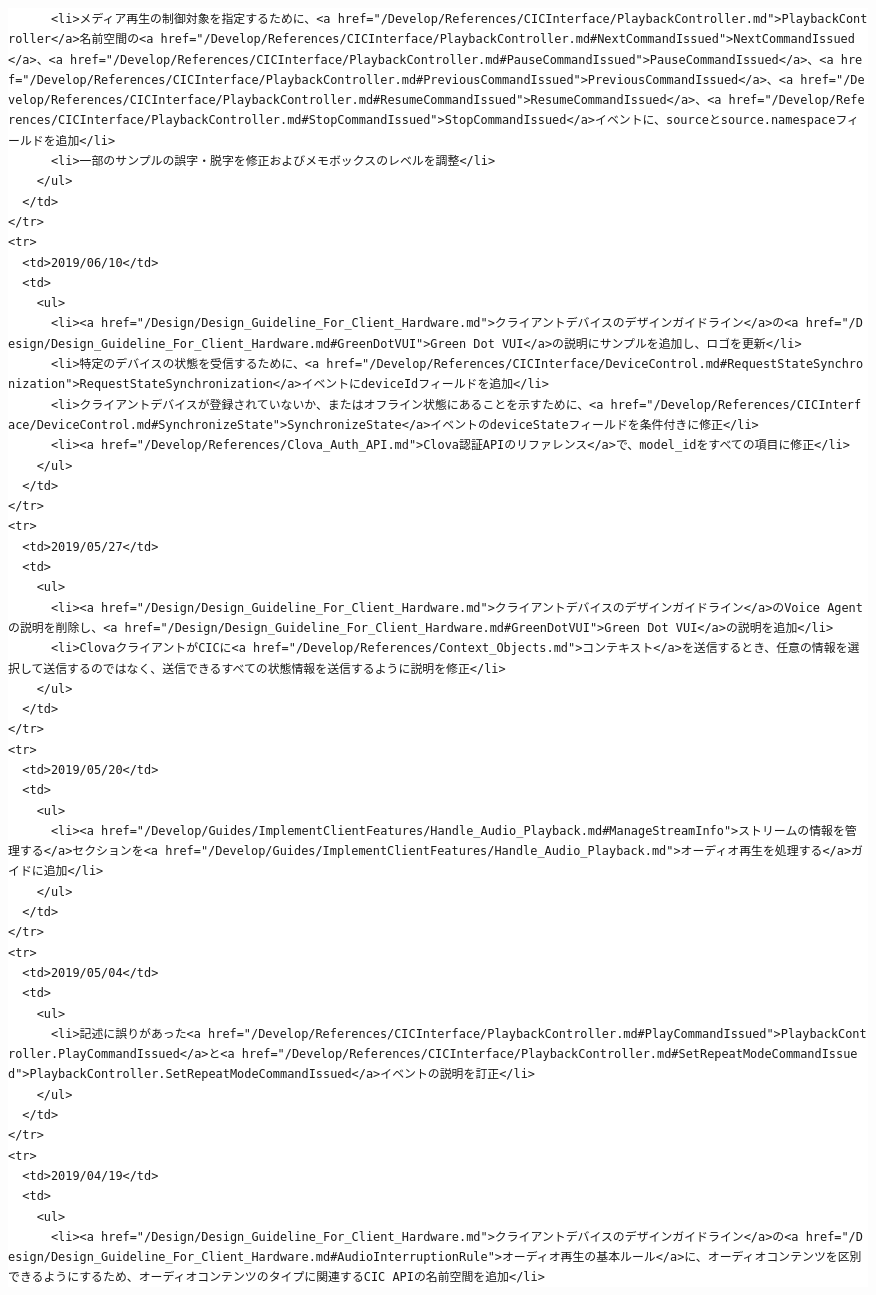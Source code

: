           <li>メディア再生の制御対象を指定するために、<a href="/Develop/References/CICInterface/PlaybackController.md">PlaybackController</a>名前空間の<a href="/Develop/References/CICInterface/PlaybackController.md#NextCommandIssued">NextCommandIssued</a>、<a href="/Develop/References/CICInterface/PlaybackController.md#PauseCommandIssued">PauseCommandIssued</a>、<a href="/Develop/References/CICInterface/PlaybackController.md#PreviousCommandIssued">PreviousCommandIssued</a>、<a href="/Develop/References/CICInterface/PlaybackController.md#ResumeCommandIssued">ResumeCommandIssued</a>、<a href="/Develop/References/CICInterface/PlaybackController.md#StopCommandIssued">StopCommandIssued</a>イベントに、sourceとsource.namespaceフィールドを追加</li>
          <li>一部のサンプルの誤字・脱字を修正およびメモボックスのレベルを調整</li>
        </ul>
      </td>
    </tr>
    <tr>
      <td>2019/06/10</td>
      <td>
        <ul>
          <li><a href="/Design/Design_Guideline_For_Client_Hardware.md">クライアントデバイスのデザインガイドライン</a>の<a href="/Design/Design_Guideline_For_Client_Hardware.md#GreenDotVUI">Green Dot VUI</a>の説明にサンプルを追加し、ロゴを更新</li>
          <li>特定のデバイスの状態を受信するために、<a href="/Develop/References/CICInterface/DeviceControl.md#RequestStateSynchronization">RequestStateSynchronization</a>イベントにdeviceIdフィールドを追加</li>
          <li>クライアントデバイスが登録されていないか、またはオフライン状態にあることを示すために、<a href="/Develop/References/CICInterface/DeviceControl.md#SynchronizeState">SynchronizeState</a>イベントのdeviceStateフィールドを条件付きに修正</li>
          <li><a href="/Develop/References/Clova_Auth_API.md">Clova認証APIのリファレンス</a>で、model_idをすべての項目に修正</li>
        </ul>
      </td>
    </tr>
    <tr>
      <td>2019/05/27</td>
      <td>
        <ul>
          <li><a href="/Design/Design_Guideline_For_Client_Hardware.md">クライアントデバイスのデザインガイドライン</a>のVoice Agentの説明を削除し、<a href="/Design/Design_Guideline_For_Client_Hardware.md#GreenDotVUI">Green Dot VUI</a>の説明を追加</li>
          <li>ClovaクライアントがCICに<a href="/Develop/References/Context_Objects.md">コンテキスト</a>を送信するとき、任意の情報を選択して送信するのではなく、送信できるすべての状態情報を送信するように説明を修正</li>
        </ul>
      </td>
    </tr>
    <tr>
      <td>2019/05/20</td>
      <td>
        <ul>
          <li><a href="/Develop/Guides/ImplementClientFeatures/Handle_Audio_Playback.md#ManageStreamInfo">ストリームの情報を管理する</a>セクションを<a href="/Develop/Guides/ImplementClientFeatures/Handle_Audio_Playback.md">オーディオ再生を処理する</a>ガイドに追加</li>
        </ul>
      </td>
    </tr>
    <tr>
      <td>2019/05/04</td>
      <td>
        <ul>
          <li>記述に誤りがあった<a href="/Develop/References/CICInterface/PlaybackController.md#PlayCommandIssued">PlaybackController.PlayCommandIssued</a>と<a href="/Develop/References/CICInterface/PlaybackController.md#SetRepeatModeCommandIssued">PlaybackController.SetRepeatModeCommandIssued</a>イベントの説明を訂正</li>
        </ul>
      </td>
    </tr>
    <tr>
      <td>2019/04/19</td>
      <td>
        <ul>
          <li><a href="/Design/Design_Guideline_For_Client_Hardware.md">クライアントデバイスのデザインガイドライン</a>の<a href="/Design/Design_Guideline_For_Client_Hardware.md#AudioInterruptionRule">オーディオ再生の基本ルール</a>に、オーディオコンテンツを区別できるようにするため、オーディオコンテンツのタイプに関連するCIC APIの名前空間を追加</li>